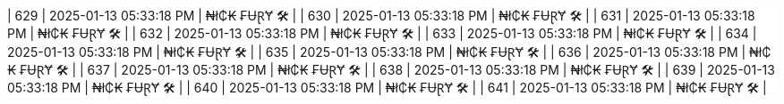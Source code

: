 | 629      | 2025-01-13 05:33:18 PM | ₦ł₵₭ ₣ɄⱤɎ 🛠️        |
| 630      | 2025-01-13 05:33:18 PM | ₦ł₵₭ ₣ɄⱤɎ 🛠️        |
| 631      | 2025-01-13 05:33:18 PM | ₦ł₵₭ ₣ɄⱤɎ 🛠️        |
| 632      | 2025-01-13 05:33:18 PM | ₦ł₵₭ ₣ɄⱤɎ 🛠️        |
| 633      | 2025-01-13 05:33:18 PM | ₦ł₵₭ ₣ɄⱤɎ 🛠️        |
| 634      | 2025-01-13 05:33:18 PM | ₦ł₵₭ ₣ɄⱤɎ 🛠️        |
| 635      | 2025-01-13 05:33:18 PM | ₦ł₵₭ ₣ɄⱤɎ 🛠️        |
| 636      | 2025-01-13 05:33:18 PM | ₦ł₵₭ ₣ɄⱤɎ 🛠️        |
| 637      | 2025-01-13 05:33:18 PM | ₦ł₵₭ ₣ɄⱤɎ 🛠️        |
| 638      | 2025-01-13 05:33:18 PM | ₦ł₵₭ ₣ɄⱤɎ 🛠️        |
| 639      | 2025-01-13 05:33:18 PM | ₦ł₵₭ ₣ɄⱤɎ 🛠️        |
| 640      | 2025-01-13 05:33:18 PM | ₦ł₵₭ ₣ɄⱤɎ 🛠️        |
| 641      | 2025-01-13 05:33:18 PM | ₦ł₵₭ ₣ɄⱤɎ 🛠️        |
